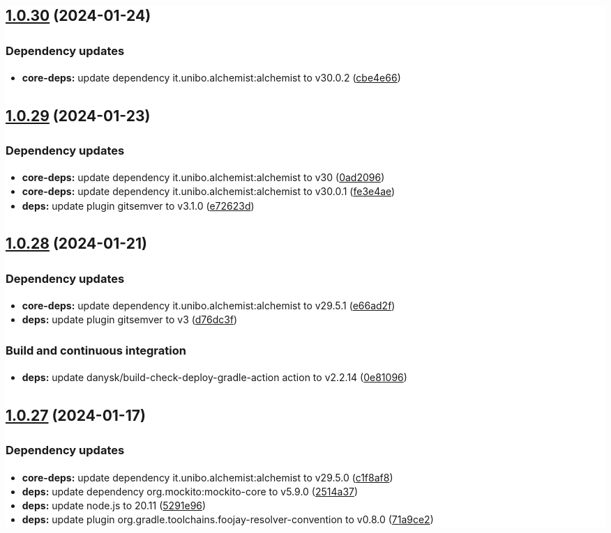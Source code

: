 ## [1.0.30](https://github.com/Collektive/alchemist-incarnation-collektive/compare/1.0.29...1.0.30) (2024-01-24)


### Dependency updates

* **core-deps:** update dependency it.unibo.alchemist:alchemist to v30.0.2 ([cbe4e66](https://github.com/Collektive/alchemist-incarnation-collektive/commit/cbe4e66b6c7eed3cb6a5f4c3f63f29a704cc371f))

## [1.0.29](https://github.com/Collektive/alchemist-incarnation-collektive/compare/1.0.28...1.0.29) (2024-01-23)


### Dependency updates

* **core-deps:** update dependency it.unibo.alchemist:alchemist to v30 ([0ad2096](https://github.com/Collektive/alchemist-incarnation-collektive/commit/0ad2096b355629e26ac60eda712aec886d88dfca))
* **core-deps:** update dependency it.unibo.alchemist:alchemist to v30.0.1 ([fe3e4ae](https://github.com/Collektive/alchemist-incarnation-collektive/commit/fe3e4aeaf0e3fab357c13257278d016216502805))
* **deps:** update plugin gitsemver to v3.1.0 ([e72623d](https://github.com/Collektive/alchemist-incarnation-collektive/commit/e72623d151e1a17a0460c06a846ee1faa7e6016e))

## [1.0.28](https://github.com/Collektive/alchemist-incarnation-collektive/compare/1.0.27...1.0.28) (2024-01-21)


### Dependency updates

* **core-deps:** update dependency it.unibo.alchemist:alchemist to v29.5.1 ([e66ad2f](https://github.com/Collektive/alchemist-incarnation-collektive/commit/e66ad2f8c6cb9aa9333db05cdaa31674a34db1ca))
* **deps:** update plugin gitsemver to v3 ([d76dc3f](https://github.com/Collektive/alchemist-incarnation-collektive/commit/d76dc3f5639094abe91e44d1b87066ecbd6d2c04))


### Build and continuous integration

* **deps:** update danysk/build-check-deploy-gradle-action action to v2.2.14 ([0e81096](https://github.com/Collektive/alchemist-incarnation-collektive/commit/0e81096932a83aa16418d3968de6aff16fee1424))

## [1.0.27](https://github.com/Collektive/alchemist-incarnation-collektive/compare/1.0.26...1.0.27) (2024-01-17)


### Dependency updates

* **core-deps:** update dependency it.unibo.alchemist:alchemist to v29.5.0 ([c1f8af8](https://github.com/Collektive/alchemist-incarnation-collektive/commit/c1f8af890bfe37d8f18b07e045a1eeabccf15517))
* **deps:** update dependency org.mockito:mockito-core to v5.9.0 ([2514a37](https://github.com/Collektive/alchemist-incarnation-collektive/commit/2514a37520965308009df3b7e10ed927eeafc381))
* **deps:** update node.js to 20.11 ([5291e96](https://github.com/Collektive/alchemist-incarnation-collektive/commit/5291e9692334b05010a7c7a5c3a42823aa1935d2))
* **deps:** update plugin org.gradle.toolchains.foojay-resolver-convention to v0.8.0 ([71a9ce2](https://github.com/Collektive/alchemist-incarnation-collektive/commit/71a9ce2d63d347b0324c5e88215f28015cab9702))
